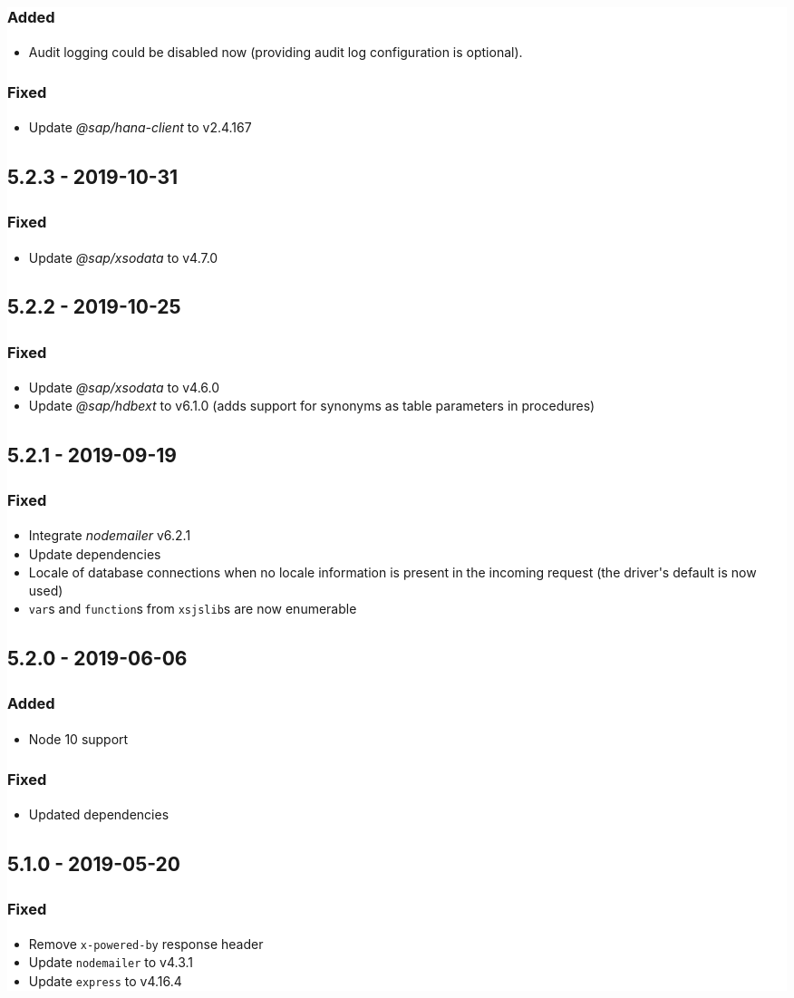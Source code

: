 ### Added
- Audit logging could be disabled now (providing audit log configuration is optional).

### Fixed
- Update _@sap/hana-client_ to v2.4.167

<a name="5.2.3"></a>
## 5.2.3 - 2019-10-31

### Fixed
- Update _@sap/xsodata_ to v4.7.0

<a name="5.2.2"></a>
## 5.2.2 - 2019-10-25

### Fixed
- Update _@sap/xsodata_ to v4.6.0
- Update _@sap/hdbext_ to v6.1.0 (adds support for synonyms as table parameters in procedures)

<a name="5.2.1"></a>
## 5.2.1 - 2019-09-19

### Fixed
- Integrate _nodemailer_ v6.2.1
- Update dependencies
- Locale of database connections when no locale information is present in the incoming request (the driver's default is now used)
- `var`s and `function`s from `xsjslib`s are now enumerable

<a name="5.2.0"></a>
## 5.2.0 - 2019-06-06

### Added
- Node 10 support

### Fixed
- Updated dependencies

<a name="5.1.0"></a>
## 5.1.0 - 2019-05-20

### Fixed
- Remove `x-powered-by` response header
- Update `nodemailer` to v4.3.1
- Update `express` to v4.16.4
